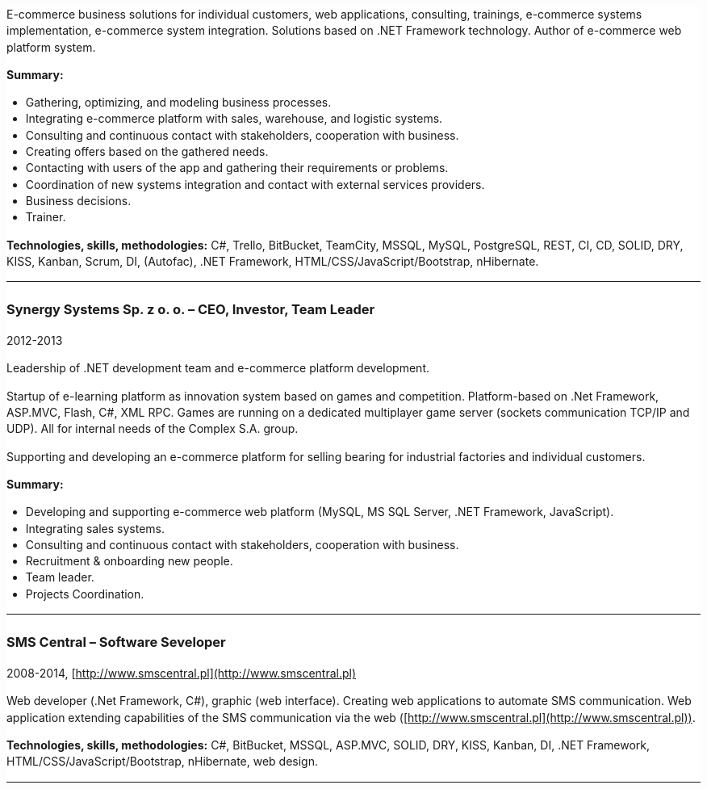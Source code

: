 E-commerce business solutions for individual customers, web applications, consulting, trainings, e-commerce systems implementation, e-commerce system integration. Solutions based on .NET Framework technology. Author of e-commerce web platform system.

**Summary:**
- Gathering, optimizing, and modeling business processes.
- Integrating e-commerce platform with sales, warehouse, and logistic systems.
- Consulting and continuous contact with stakeholders, cooperation with business.
- Creating offers based on the gathered needs.
- Contacting with users of the app and gathering their requirements or problems.
- Coordination of new systems integration and contact with external services providers.
- Business decisions.
- Trainer.

**Technologies, skills, methodologies:** C#, Trello, BitBucket, TeamCity, MSSQL, MySQL, PostgreSQL, REST, CI, CD, SOLID, DRY, KISS, Kanban, Scrum, DI, (Autofac), .NET Framework, HTML/CSS/JavaScript/Bootstrap, nHibernate.

***

### **Synergy Systems Sp. z o. o.** – CEO, Investor, Team Leader
2012-2013

Leadership of .NET development team and e-commerce platform development.

Startup of e-learning platform as innovation system based on games and competition. Platform-based on .Net Framework, ASP.MVC, Flash, C#, XML RPC. Games are running on a dedicated multiplayer game server (sockets communication TCP/IP and UDP). All for internal needs of the Complex S.A. group.

Supporting and developing an e-commerce platform for selling bearing for industrial factories and individual customers.

**Summary:**
- Developing and supporting e-commerce web platform (MySQL, MS SQL Server, .NET Framework, JavaScript).
- Integrating sales systems.
- Consulting and continuous contact with stakeholders, cooperation with business.
- Recruitment & onboarding new people.
- Team leader.
- Projects Coordination.

***

### **SMS Central** – Software Seveloper
2008-2014, [http://www.smscentral.pl](http://www.smscentral.pl)

Web developer (.Net Framework, C#), graphic (web interface). Creating web applications to automate SMS communication. Web application extending capabilities of the SMS communication via the web ([http://www.smscentral.pl](http://www.smscentral.pl)).

**Technologies, skills, methodologies:** C#, BitBucket, MSSQL, ASP.MVC, SOLID, DRY, KISS, Kanban, DI, .NET Framework, HTML/CSS/JavaScript/Bootstrap, nHibernate, web design.

***

